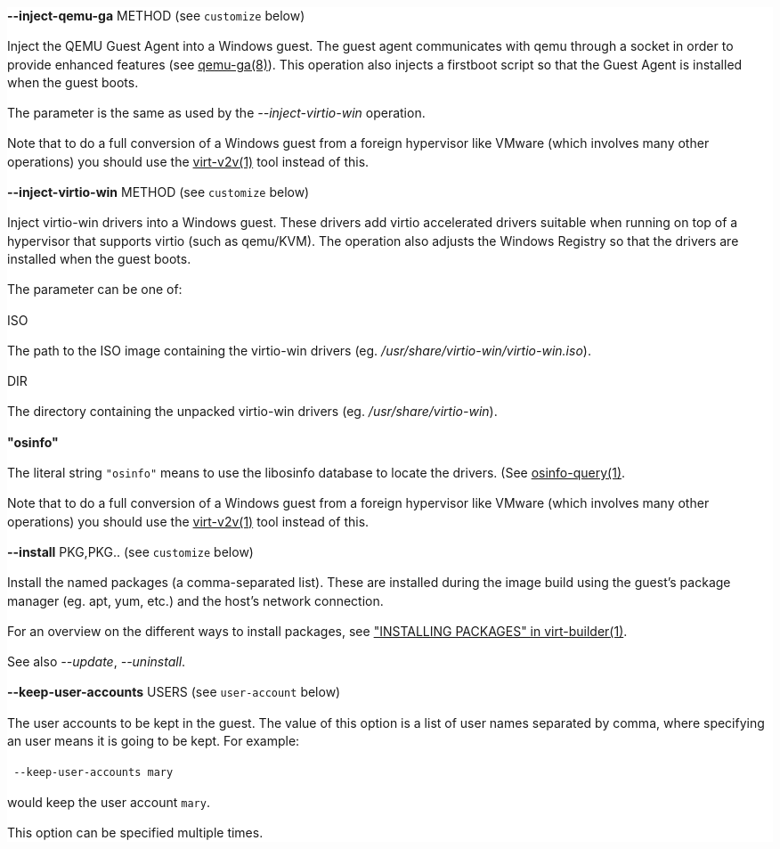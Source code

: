 **\--inject-qemu-ga** METHOD (see `customize` below)

Inject the QEMU Guest Agent into a Windows guest. The guest agent communicates with qemu through a socket in order to provide enhanced features (see [qemu-ga(8)](http://man.he.net/man8/qemu-ga)). This operation also injects a firstboot script so that the Guest Agent is installed when the guest boots.

The parameter is the same as used by the _\--inject-virtio-win_ operation.

Note that to do a full conversion of a Windows guest from a foreign hypervisor like VMware (which involves many other operations) you should use the [virt-v2v(1)](virt-v2v.1.html) tool instead of this.

**\--inject-virtio-win** METHOD (see `customize` below)

Inject virtio-win drivers into a Windows guest. These drivers add virtio accelerated drivers suitable when running on top of a hypervisor that supports virtio (such as qemu/KVM). The operation also adjusts the Windows Registry so that the drivers are installed when the guest boots.

The parameter can be one of:

ISO

The path to the ISO image containing the virtio-win drivers (eg. _/usr/share/virtio-win/virtio-win.iso_).

DIR

The directory containing the unpacked virtio-win drivers (eg. _/usr/share/virtio-win_).

**"osinfo"**

The literal string `"osinfo"` means to use the libosinfo database to locate the drivers. (See [osinfo-query(1)](http://man.he.net/man1/osinfo-query).

Note that to do a full conversion of a Windows guest from a foreign hypervisor like VMware (which involves many other operations) you should use the [virt-v2v(1)](virt-v2v.1.html) tool instead of this.

**\--install** PKG,PKG.. (see `customize` below)

Install the named packages (a comma-separated list). These are installed during the image build using the guest’s package manager (eg. apt, yum, etc.) and the host’s network connection.

For an overview on the different ways to install packages, see ["INSTALLING PACKAGES" in virt-builder(1)](virt-builder.1.html#installing-packages).

See also _\--update_, _\--uninstall_.

**\--keep-user-accounts** USERS (see `user-account` below)

The user accounts to be kept in the guest. The value of this option is a list of user names separated by comma, where specifying an user means it is going to be kept. For example:

```
 --keep-user-accounts mary
```

would keep the user account `mary`.

This option can be specified multiple times.
